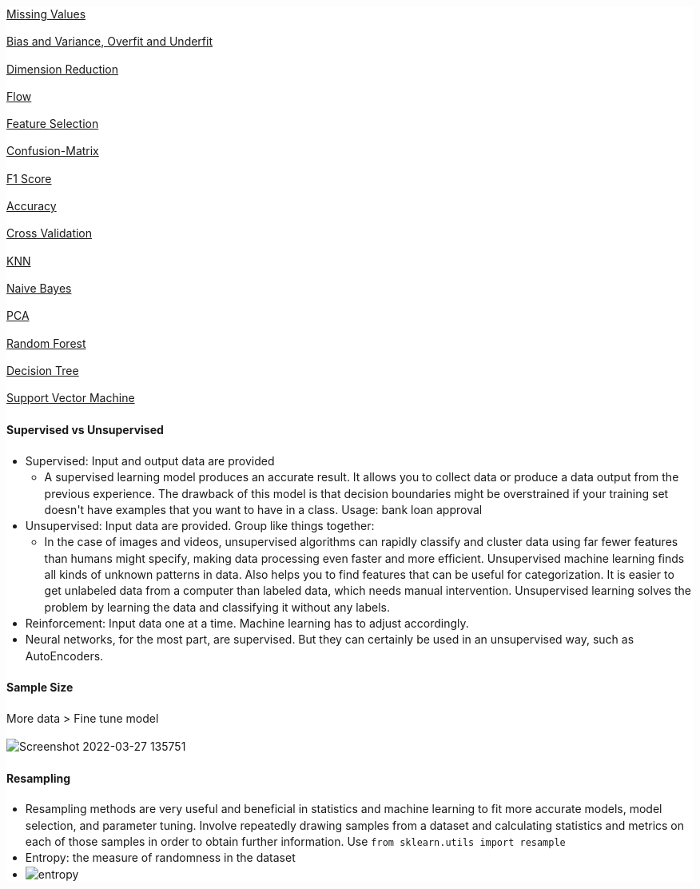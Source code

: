 [Missing Values](#missing-values)

[Bias and Variance, Overfit and Underfit](#bias-and-variance-overfit-and-underfit)

[Dimension Reduction](#dimension-reduction)

[Flow](#flow)

[Feature Selection](#feature-selection)

[Confusion-Matrix](#confusion-matrix)

[F1 Score](#f1-score)

[Accuracy](#accuracy)

[Cross Validation](#cross-validation)

[KNN](#knn)

[Naive Bayes](#naive-bayes)

[PCA](#pca)

[Random Forest](#random-forest)

[Decision Tree](#decision-tree)

[Support Vector Machine](#support-vector-machine)

#### Supervised vs Unsupervised
- Supervised: Input and output data are provided 
  - A supervised learning model produces an accurate result. It allows you to collect data or produce a data output from the previous experience. The drawback of this model is that decision boundaries might be overstrained if your training set doesn't have examples that you want to have in a class. Usage: bank loan approval
- Unsupervised: Input data are provided. Group like things together:
  - In the case of images and videos, unsupervised algorithms can rapidly classify and cluster data using far fewer features than humans might specify, making data processing even faster and more efficient.
Unsupervised machine learning finds all kinds of unknown patterns in data. Also helps you to find features that can be useful for categorization. It is easier to get unlabeled data from a computer than labeled data, which needs manual intervention. Unsupervised learning solves the problem by learning the data and classifying it without any labels. 
- Reinforcement: Input data one at a time. Machine learning has to adjust accordingly. 
- Neural networks, for the most part, are supervised. But they can certainly be used in an unsupervised way, such as AutoEncoders.

#### Sample Size
More data >  Fine tune model

![Screenshot 2022-03-27 135751](https://user-images.githubusercontent.com/62857660/160296481-2b5adbc7-a93d-4134-9f19-a9172c7daa3b.png)


#### Resampling
- Resampling methods are very useful and beneficial in statistics and machine learning to fit more accurate models, model selection, and parameter tuning. Involve repeatedly drawing samples from a dataset and calculating statistics and metrics on each of those samples in order to obtain further information. Use `from sklearn.utils import resample`
- Entropy: the measure of randomness in the dataset
- ![entropy](https://user-images.githubusercontent.com/62857660/156621431-6e07b9df-1368-48f5-b8ca-5baad6fda963.JPG)
